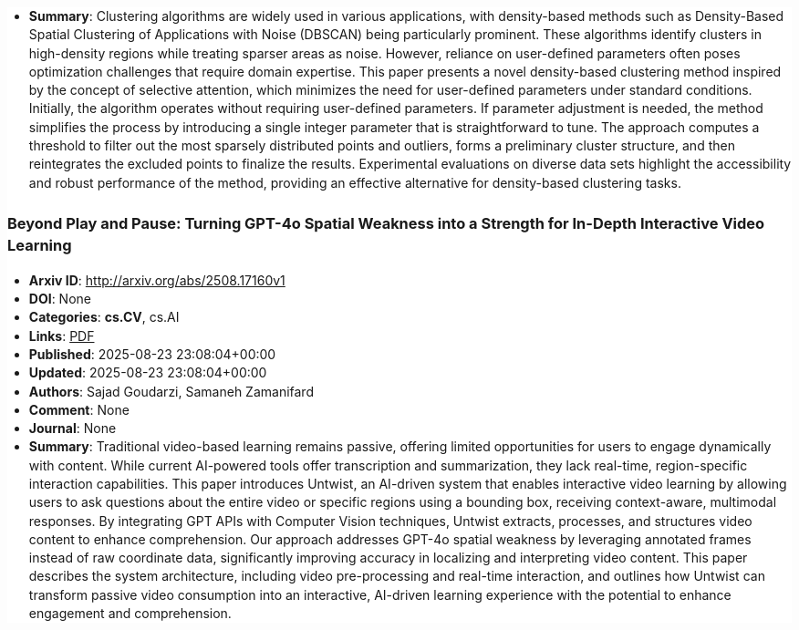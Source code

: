 - **Summary**: Clustering algorithms are widely used in various applications, with density-based methods such as Density-Based Spatial Clustering of Applications with Noise (DBSCAN) being particularly prominent. These algorithms identify clusters in high-density regions while treating sparser areas as noise. However, reliance on user-defined parameters often poses optimization challenges that require domain expertise. This paper presents a novel density-based clustering method inspired by the concept of selective attention, which minimizes the need for user-defined parameters under standard conditions. Initially, the algorithm operates without requiring user-defined parameters. If parameter adjustment is needed, the method simplifies the process by introducing a single integer parameter that is straightforward to tune. The approach computes a threshold to filter out the most sparsely distributed points and outliers, forms a preliminary cluster structure, and then reintegrates the excluded points to finalize the results. Experimental evaluations on diverse data sets highlight the accessibility and robust performance of the method, providing an effective alternative for density-based clustering tasks.



### Beyond Play and Pause: Turning GPT-4o Spatial Weakness into a Strength for In-Depth Interactive Video Learning
- **Arxiv ID**: http://arxiv.org/abs/2508.17160v1
- **DOI**: None
- **Categories**: **cs.CV**, cs.AI
- **Links**: [PDF](http://arxiv.org/pdf/2508.17160v1)
- **Published**: 2025-08-23 23:08:04+00:00
- **Updated**: 2025-08-23 23:08:04+00:00
- **Authors**: Sajad Goudarzi, Samaneh Zamanifard
- **Comment**: None
- **Journal**: None
- **Summary**: Traditional video-based learning remains passive, offering limited opportunities for users to engage dynamically with content. While current AI-powered tools offer transcription and summarization, they lack real-time, region-specific interaction capabilities. This paper introduces Untwist, an AI-driven system that enables interactive video learning by allowing users to ask questions about the entire video or specific regions using a bounding box, receiving context-aware, multimodal responses. By integrating GPT APIs with Computer Vision techniques, Untwist extracts, processes, and structures video content to enhance comprehension. Our approach addresses GPT-4o spatial weakness by leveraging annotated frames instead of raw coordinate data, significantly improving accuracy in localizing and interpreting video content. This paper describes the system architecture, including video pre-processing and real-time interaction, and outlines how Untwist can transform passive video consumption into an interactive, AI-driven learning experience with the potential to enhance engagement and comprehension.



